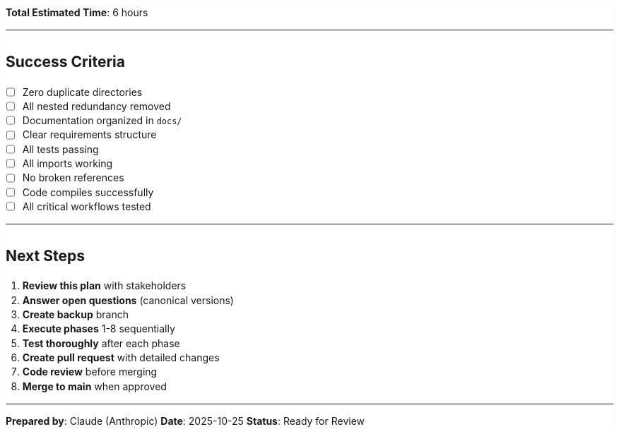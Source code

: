 **Total Estimated Time**: 6 hours

---

## Success Criteria

- [ ] Zero duplicate directories
- [ ] All nested redundancy removed
- [ ] Documentation organized in `docs/`
- [ ] Clear requirements structure
- [ ] All tests passing
- [ ] All imports working
- [ ] No broken references
- [ ] Code compiles successfully
- [ ] All critical workflows tested

---

## Next Steps

1. **Review this plan** with stakeholders
2. **Answer open questions** (canonical versions)
3. **Create backup** branch
4. **Execute phases** 1-8 sequentially
5. **Test thoroughly** after each phase
6. **Create pull request** with detailed changes
7. **Code review** before merging
8. **Merge to main** when approved

---

**Prepared by**: Claude (Anthropic)
**Date**: 2025-10-25
**Status**: Ready for Review
